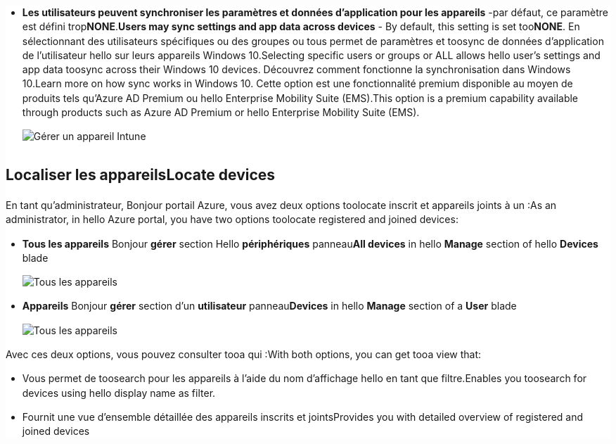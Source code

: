 - <span data-ttu-id="7da6d-138">**Les utilisateurs peuvent synchroniser les paramètres et données d’application pour les appareils** -par défaut, ce paramètre est défini trop**NONE**.</span><span class="sxs-lookup"><span data-stu-id="7da6d-138">**Users may sync settings and app data across devices** - By default, this setting is set too**NONE**.</span></span> <span data-ttu-id="7da6d-139">En sélectionnant des utilisateurs spécifiques ou des groupes ou tous permet de paramètres et toosync de données d’application de l’utilisateur hello sur leurs appareils Windows 10.</span><span class="sxs-lookup"><span data-stu-id="7da6d-139">Selecting specific users or groups or ALL allows hello user’s settings and app data toosync across their Windows 10 devices.</span></span> <span data-ttu-id="7da6d-140">Découvrez comment fonctionne la synchronisation dans Windows 10.</span><span class="sxs-lookup"><span data-stu-id="7da6d-140">Learn more on how sync works in Windows 10.</span></span>
<span data-ttu-id="7da6d-141">Cette option est une fonctionnalité premium disponible au moyen de produits tels qu’Azure AD Premium ou hello Enterprise Mobility Suite (EMS).</span><span class="sxs-lookup"><span data-stu-id="7da6d-141">This option is a premium capability available through products such as Azure AD Premium or hello Enterprise Mobility Suite (EMS).</span></span>
 
    ![Gérer un appareil Intune](./media/device-management-azure-portal/21.png)




## <a name="locate-devices"></a><span data-ttu-id="7da6d-143">Localiser les appareils</span><span class="sxs-lookup"><span data-stu-id="7da6d-143">Locate devices</span></span>

<span data-ttu-id="7da6d-144">En tant qu’administrateur, Bonjour portail Azure, vous avez deux options toolocate inscrit et appareils joints à un :</span><span class="sxs-lookup"><span data-stu-id="7da6d-144">As an administrator, in hello Azure portal, you have two options toolocate registered and joined devices:</span></span>

- <span data-ttu-id="7da6d-145">**Tous les appareils** Bonjour **gérer** section Hello **périphériques** panneau</span><span class="sxs-lookup"><span data-stu-id="7da6d-145">**All devices** in hello **Manage** section of hello **Devices** blade</span></span>  

    ![Tous les appareils](./media/device-management-azure-portal/41.png)


- <span data-ttu-id="7da6d-147">**Appareils** Bonjour **gérer** section d’un **utilisateur** panneau</span><span class="sxs-lookup"><span data-stu-id="7da6d-147">**Devices** in hello **Manage** section of a **User** blade</span></span>
 
    ![Tous les appareils](./media/device-management-azure-portal/43.png)



<span data-ttu-id="7da6d-149">Avec ces deux options, vous pouvez consulter tooa qui :</span><span class="sxs-lookup"><span data-stu-id="7da6d-149">With both options, you can get tooa view that:</span></span>


- <span data-ttu-id="7da6d-150">Vous permet de toosearch pour les appareils à l’aide du nom d’affichage hello en tant que filtre.</span><span class="sxs-lookup"><span data-stu-id="7da6d-150">Enables you toosearch for devices using hello display name as filter.</span></span>

- <span data-ttu-id="7da6d-151">Fournit une vue d’ensemble détaillée des appareils inscrits et joints</span><span class="sxs-lookup"><span data-stu-id="7da6d-151">Provides you with detailed overview of registered and joined devices</span></span>
